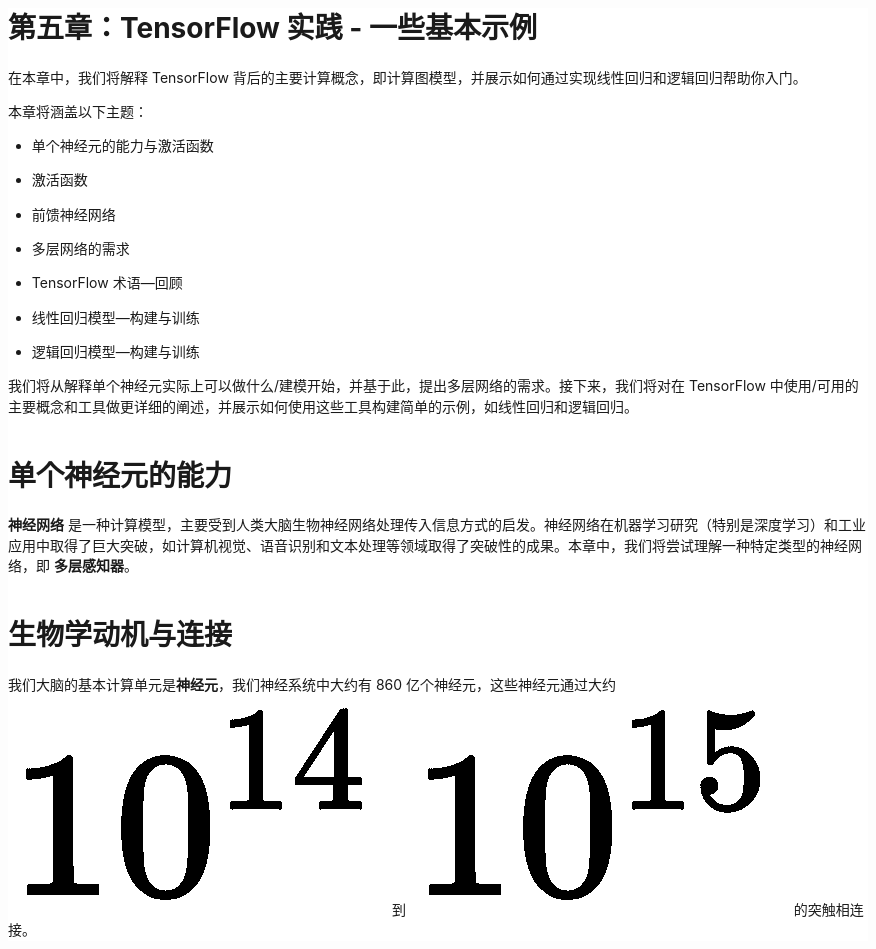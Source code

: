 # 第五章：TensorFlow 实践 - 一些基本示例

在本章中，我们将解释 TensorFlow 背后的主要计算概念，即计算图模型，并展示如何通过实现线性回归和逻辑回归帮助你入门。

本章将涵盖以下主题：

+   单个神经元的能力与激活函数

+   激活函数

+   前馈神经网络

+   多层网络的需求

+   TensorFlow 术语—回顾

+   线性回归模型—构建与训练

+   逻辑回归模型—构建与训练

我们将从解释单个神经元实际上可以做什么/建模开始，并基于此，提出多层网络的需求。接下来，我们将对在 TensorFlow 中使用/可用的主要概念和工具做更详细的阐述，并展示如何使用这些工具构建简单的示例，如线性回归和逻辑回归。

# 单个神经元的能力

**神经网络** 是一种计算模型，主要受到人类大脑生物神经网络处理传入信息方式的启发。神经网络在机器学习研究（特别是深度学习）和工业应用中取得了巨大突破，如计算机视觉、语音识别和文本处理等领域取得了突破性的成果。本章中，我们将尝试理解一种特定类型的神经网络，即 **多层感知器**。

# 生物学动机与连接

我们大脑的基本计算单元是**神经元**，我们神经系统中大约有 860 亿个神经元，这些神经元通过大约 ![](img/d63a8baf-bbe2-4bae-ad11-1657839aa8bf.png) 到 ![](img/c889ca1f-940a-4aa4-b33d-d9631a8aa4c0.png) 的突触相连接。
